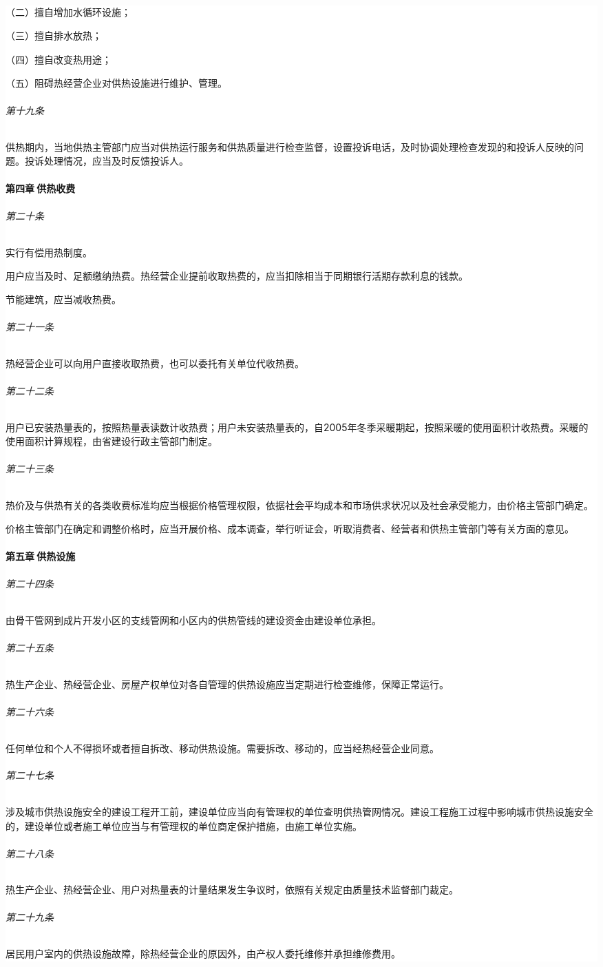 （二）擅自增加水循环设施；

（三）擅自排水放热；

（四）擅自改变热用途；

（五）阻碍热经营企业对供热设施进行维护、管理。

###### 第十九条

供热期内，当地供热主管部门应当对供热运行服务和供热质量进行检查监督，设置投诉电话，及时协调处理检查发现的和投诉人反映的问题。投诉处理情况，应当及时反馈投诉人。

#### 第四章 供热收费

###### 第二十条

实行有偿用热制度。

用户应当及时、足额缴纳热费。热经营企业提前收取热费的，应当扣除相当于同期银行活期存款利息的钱款。

节能建筑，应当减收热费。

###### 第二十一条

热经营企业可以向用户直接收取热费，也可以委托有关单位代收热费。

###### 第二十二条

用户已安装热量表的，按照热量表读数计收热费；用户未安装热量表的，自2005年冬季采暖期起，按照采暖的使用面积计收热费。采暖的使用面积计算规程，由省建设行政主管部门制定。

###### 第二十三条

热价及与供热有关的各类收费标准均应当根据价格管理权限，依据社会平均成本和市场供求状况以及社会承受能力，由价格主管部门确定。

价格主管部门在确定和调整价格时，应当开展价格、成本调查，举行听证会，听取消费者、经营者和供热主管部门等有关方面的意见。

#### 第五章 供热设施

###### 第二十四条

由骨干管网到成片开发小区的支线管网和小区内的供热管线的建设资金由建设单位承担。

###### 第二十五条

热生产企业、热经营企业、房屋产权单位对各自管理的供热设施应当定期进行检查维修，保障正常运行。

###### 第二十六条

任何单位和个人不得损坏或者擅自拆改、移动供热设施。需要拆改、移动的，应当经热经营企业同意。

###### 第二十七条

涉及城市供热设施安全的建设工程开工前，建设单位应当向有管理权的单位查明供热管网情况。建设工程施工过程中影响城市供热设施安全的，建设单位或者施工单位应当与有管理权的单位商定保护措施，由施工单位实施。

###### 第二十八条

热生产企业、热经营企业、用户对热量表的计量结果发生争议时，依照有关规定由质量技术监督部门裁定。

###### 第二十九条

居民用户室内的供热设施故障，除热经营企业的原因外，由产权人委托维修并承担维修费用。
